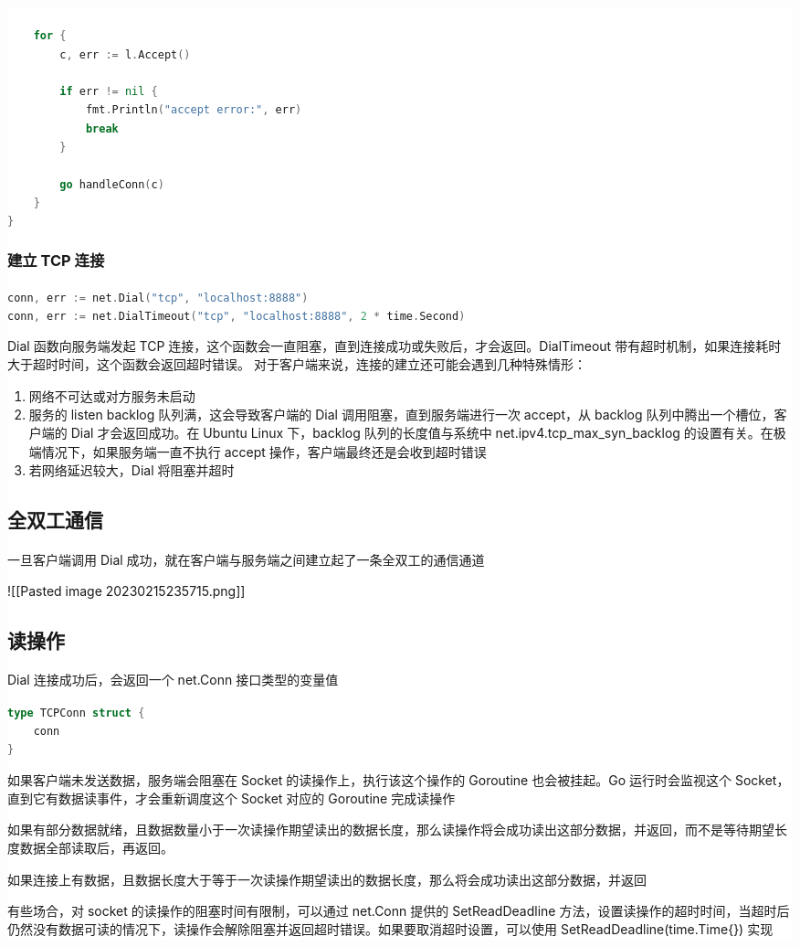 ```go
    
    for {
        c, err := l.Accept()
        
        if err != nil {
            fmt.Println("accept error:", err)
            break
        }
        
        go handleConn(c)
    }
}
```

### 建立 TCP 连接

```go
conn, err := net.Dial("tcp", "localhost:8888")
conn, err := net.DialTimeout("tcp", "localhost:8888", 2 * time.Second)
```

Dial 函数向服务端发起 TCP 连接，这个函数会一直阻塞，直到连接成功或失败后，才会返回。DialTimeout 带有超时机制，如果连接耗时大于超时时间，这个函数会返回超时错误。 对于客户端来说，连接的建立还可能会遇到几种特殊情形：

1.  网络不可达或对方服务未启动
2.  服务的 listen backlog 队列满，这会导致客户端的 Dial 调用阻塞，直到服务端进行一次 accept，从 backlog 队列中腾出一个槽位，客户端的 Dial 才会返回成功。在 Ubuntu Linux 下，backlog 队列的长度值与系统中 net.ipv4.tcp_max_syn_backlog 的设置有关。在极端情况下，如果服务端一直不执行 accept 操作，客户端最终还是会收到超时错误
3.  若网络延迟较大，Dial 将阻塞并超时

## 全双工通信

一旦客户端调用 Dial 成功，就在客户端与服务端之间建立起了一条全双工的通信通道

![[Pasted image 20230215235715.png]]

## 读操作

Dial 连接成功后，会返回一个 net.Conn 接口类型的变量值

```go
type TCPConn struct {
    conn
}
```

如果客户端未发送数据，服务端会阻塞在 Socket 的读操作上，执行该这个操作的 Goroutine 也会被挂起。Go 运行时会监视这个 Socket，直到它有数据读事件，才会重新调度这个 Socket 对应的 Goroutine 完成读操作

如果有部分数据就绪，且数据数量小于一次读操作期望读出的数据长度，那么读操作将会成功读出这部分数据，并返回，而不是等待期望长度数据全部读取后，再返回。

如果连接上有数据，且数据长度大于等于一次读操作期望读出的数据长度，那么将会成功读出这部分数据，并返回

有些场合，对 socket 的读操作的阻塞时间有限制，可以通过 net.Conn 提供的 SetReadDeadline 方法，设置读操作的超时时间，当超时后仍然没有数据可读的情况下，读操作会解除阻塞并返回超时错误。如果要取消超时设置，可以使用 SetReadDeadline(time.Time{}) 实现
